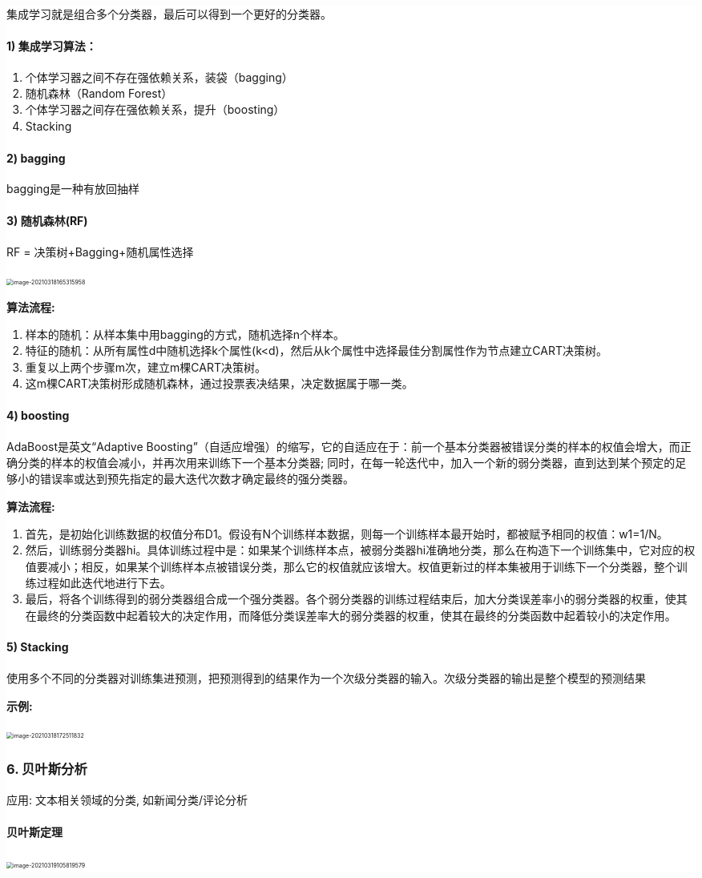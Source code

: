 集成学习就是组合多个分类器，最后可以得到一个更好的分类器。

#### 1) 集成学习算法：

1. 个体学习器之间不存在强依赖关系，装袋（bagging）
2. 随机森林（Random Forest）
3. 个体学习器之间存在强依赖关系，提升（boosting）
4. Stacking

#### 2) bagging

bagging是一种有放回抽样

#### 3) 随机森林(RF)

RF = 决策树+Bagging+随机属性选择

<img src="C:\Users\buer\AppData\Roaming\Typora\typora-user-images\image-20210318165315958.png" alt="image-20210318165315958" style="zoom:50%;" />

**算法流程:** 

1. 样本的随机：从样本集中用bagging的方式，随机选择n个样本。
2. 特征的随机：从所有属性d中随机选择k个属性(k<d)，然后从k个属性中选择最佳分割属性作为节点建立CART决策树。
3. 重复以上两个步骤m次，建立m棵CART决策树。
4. 这m棵CART决策树形成随机森林，通过投票表决结果，决定数据属于哪一类。

#### 4) boosting

AdaBoost是英文“Adaptive Boosting”（自适应增强）的缩写，它的自适应在于：前一个基本分类器被错误分类的样本的权值会增大，而正确分类的样本的权值会减小，并再次用来训练下一个基本分类器; 同时，在每一轮迭代中，加入一个新的弱分类器，直到达到某个预定的足够小的错误率或达到预先指定的最大迭代次数才确定最终的强分类器。

**算法流程:**

1. 首先，是初始化训练数据的权值分布D1。假设有N个训练样本数据，则每一个训练样本最开始时，都被赋予相同的权值：w1=1/N。
2. 然后，训练弱分类器hi。具体训练过程中是：如果某个训练样本点，被弱分类器hi准确地分类，那么在构造下一个训练集中，它对应的权值要减小；相反，如果某个训练样本点被错误分类，那么它的权值就应该增大。权值更新过的样本集被用于训练下一个分类器，整个训练过程如此迭代地进行下去。
3. 最后，将各个训练得到的弱分类器组合成一个强分类器。各个弱分类器的训练过程结束后，加大分类误差率小的弱分类器的权重，使其在最终的分类函数中起着较大的决定作用，而降低分类误差率大的弱分类器的权重，使其在最终的分类函数中起着较小的决定作用。

#### 5) Stacking

使用多个不同的分类器对训练集进预测，把预测得到的结果作为一个次级分类器的输入。次级分类器的输出是整个模型的预测结果

**示例:**

<img src="C:\Users\buer\AppData\Roaming\Typora\typora-user-images\image-20210318172511832.png" alt="image-20210318172511832" style="zoom:50%;" />



### 6. 贝叶斯分析

应用: 文本相关领域的分类, 如新闻分类/评论分析

#### 贝叶斯定理

<img src="C:\Users\buer\AppData\Roaming\Typora\typora-user-images\image-20210319105819579.png" alt="image-20210319105819579" style="zoom: 50%;" />
